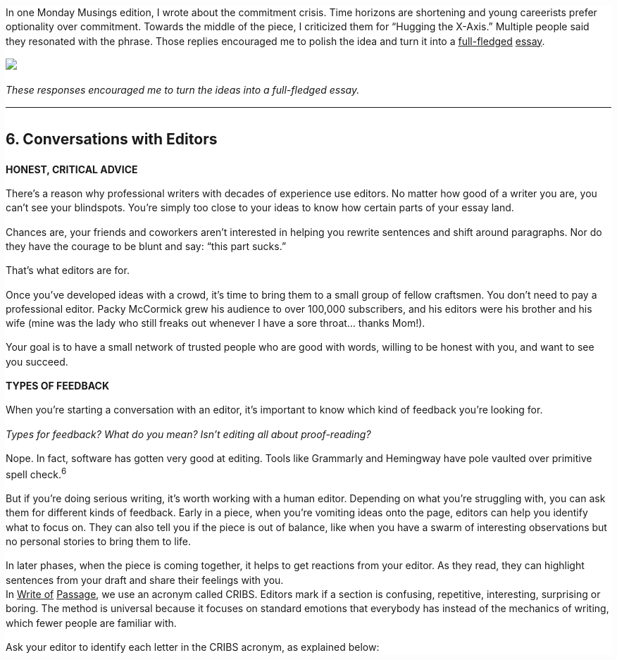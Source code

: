 In one Monday Musings edition, I wrote about the commitment crisis. Time horizons are shortening and young careerists prefer optionality over commitment. Towards the middle of the piece, I criticized them for “Hugging the X-Axis.” Multiple people said they resonated with the phrase. Those replies encouraged me to polish the idea and turn it into a [full-fledged](https://perell.com/essay/hugging-the-x-axis/) [essay](https://perell.com/essay/hugging-the-x-axis/). 

![](https://i0.wp.com/perell.com/wp-content/uploads/2022/08/PNG-image-8.png?resize=750%2C419&ssl=1)

_These responses encouraged me to turn the ideas into a full-fledged essay._

___

## **6\. Conversations with Editors**

**HONEST, CRITICAL ADVICE**

There’s a reason why professional writers with decades of experience use editors. No matter how good of a writer you are, you can’t see your blindspots. You’re simply too close to your ideas to know how certain parts of your essay land. 

Chances are, your friends and coworkers aren’t interested in helping you rewrite sentences and shift around paragraphs. Nor do they have the courage to be blunt and say: “this part sucks.”

That’s what editors are for. 

Once you’ve developed ideas with a crowd, it’s time to bring them to a small group of fellow craftsmen. You don’t need to pay a professional editor. Packy McCormick grew his audience to over 100,000 subscribers, and his editors were his brother and his wife (mine was the lady who still freaks out whenever I have a sore throat… thanks Mom!). 

Your goal is to have a small network of trusted people who are good with words, willing to be honest with you, and want to see you succeed. 

**TYPES OF FEEDBACK**

When you’re starting a conversation with an editor, it’s important to know which kind of feedback you’re looking for. 

_Types for feedback? What do you mean? Isn’t editing all about proof-reading?_

Nope. In fact, software has gotten very good at editing. Tools like Grammarly and Hemingway have pole vaulted over primitive spell check.<sup>6</sup> 

But if you’re doing serious writing, it’s worth working with a human editor. Depending on what you’re struggling with, you can ask them for different kinds of feedback. Early in a piece, when you’re vomiting ideas onto the page, editors can help you identify what to focus on. They can also tell you if the piece is out of balance, like when you have a swarm of interesting observations but no personal stories to bring them to life. 

In later phases, when the piece is coming together, it helps to get reactions from your editor. As they read, they can highlight sentences from your draft and share their feelings with you.  
In [Write of](https://writeofpassage.school/) [Passage](https://writeofpassage.school/), we use an acronym called CRIBS. Editors mark if a section is confusing, repetitive, interesting, surprising or boring. The method is universal because it focuses on standard emotions that everybody has instead of the mechanics of writing, which fewer people are familiar with.

Ask your editor to identify each letter in the CRIBS acronym, as explained below: 
